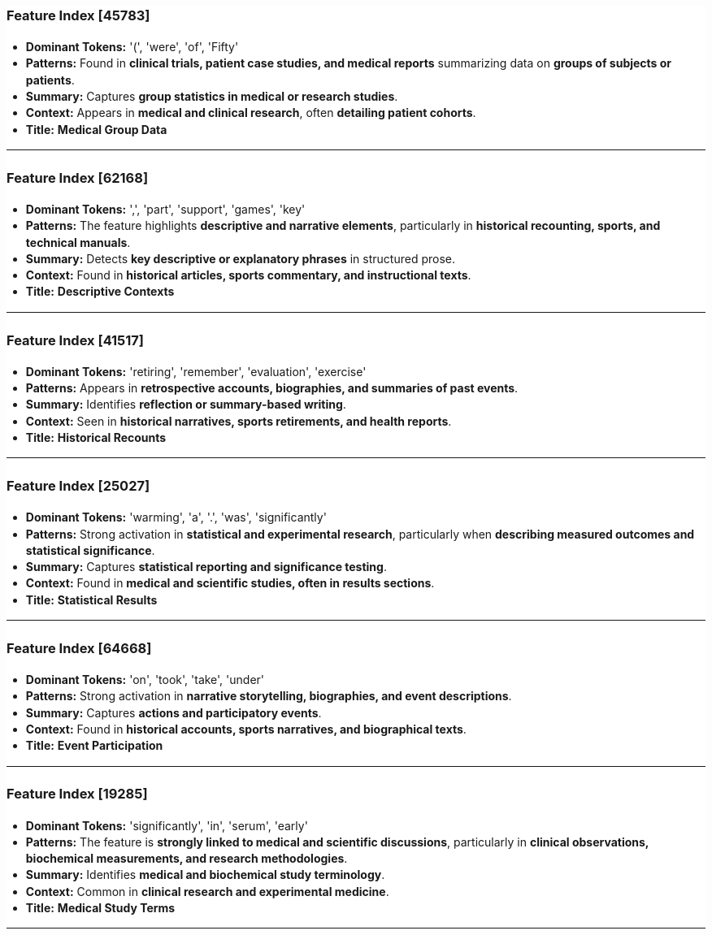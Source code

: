 
### **Feature Index [45783]**
- **Dominant Tokens:** '(', 'were', 'of', 'Fifty'
- **Patterns:** Found in **clinical trials, patient case studies, and medical reports** summarizing data on **groups of subjects or patients**.
- **Summary:** Captures **group statistics in medical or research studies**.
- **Context:** Appears in **medical and clinical research**, often **detailing patient cohorts**.
- **Title:** **Medical Group Data**

---

### **Feature Index [62168]**
- **Dominant Tokens:** ',', 'part', 'support', 'games', 'key'
- **Patterns:** The feature highlights **descriptive and narrative elements**, particularly in **historical recounting, sports, and technical manuals**.
- **Summary:** Detects **key descriptive or explanatory phrases** in structured prose.
- **Context:** Found in **historical articles, sports commentary, and instructional texts**.
- **Title:** **Descriptive Contexts**

---

### **Feature Index [41517]**
- **Dominant Tokens:** 'retiring', 'remember', 'evaluation', 'exercise'
- **Patterns:** Appears in **retrospective accounts, biographies, and summaries of past events**.
- **Summary:** Identifies **reflection or summary-based writing**.
- **Context:** Seen in **historical narratives, sports retirements, and health reports**.
- **Title:** **Historical Recounts**

---

### **Feature Index [25027]**
- **Dominant Tokens:** 'warming', 'a', '.', 'was', 'significantly'
- **Patterns:** Strong activation in **statistical and experimental research**, particularly when **describing measured outcomes and statistical significance**.
- **Summary:** Captures **statistical reporting and significance testing**.
- **Context:** Found in **medical and scientific studies, often in results sections**.
- **Title:** **Statistical Results**

---

### **Feature Index [64668]**
- **Dominant Tokens:** 'on', 'took', 'take', 'under'
- **Patterns:** Strong activation in **narrative storytelling, biographies, and event descriptions**.
- **Summary:** Captures **actions and participatory events**.
- **Context:** Found in **historical accounts, sports narratives, and biographical texts**.
- **Title:** **Event Participation**

---

### **Feature Index [19285]**
- **Dominant Tokens:** 'significantly', 'in', 'serum', 'early'
- **Patterns:** The feature is **strongly linked to medical and scientific discussions**, particularly in **clinical observations, biochemical measurements, and research methodologies**.
- **Summary:** Identifies **medical and biochemical study terminology**.
- **Context:** Common in **clinical research and experimental medicine**.
- **Title:** **Medical Study Terms**

---